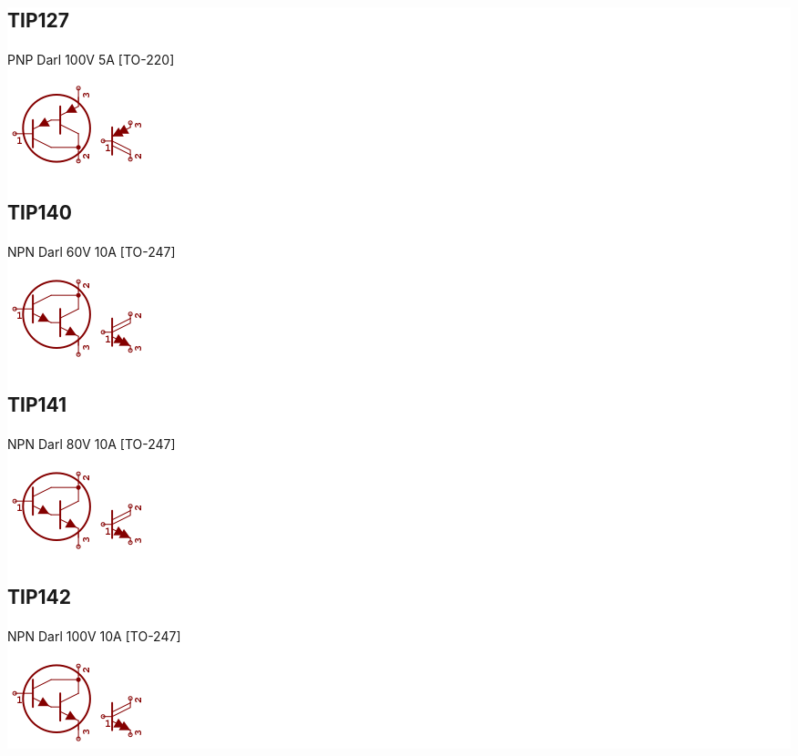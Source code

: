 ## TIP127
PNP Darl 100V 5A [TO-220]

![TIP127__1__1](/images/_semi__PNPDARL__1__1.png?raw=true) 
![TIP127__1__2](/images/_semi__PNPDARL__1__2.png?raw=true) 

## TIP140
NPN Darl 60V 10A [TO-247]

![TIP140__1__1](/images/_semi__NPNDARL__1__1.png?raw=true) 
![TIP140__1__2](/images/_semi__NPNDARL__1__2.png?raw=true) 

## TIP141
NPN Darl 80V 10A [TO-247]

![TIP141__1__1](/images/_semi__NPNDARL__1__1.png?raw=true) 
![TIP141__1__2](/images/_semi__NPNDARL__1__2.png?raw=true) 

## TIP142
NPN Darl 100V 10A [TO-247]

![TIP142__1__1](/images/_semi__NPNDARL__1__1.png?raw=true) 
![TIP142__1__2](/images/_semi__NPNDARL__1__2.png?raw=true) 

